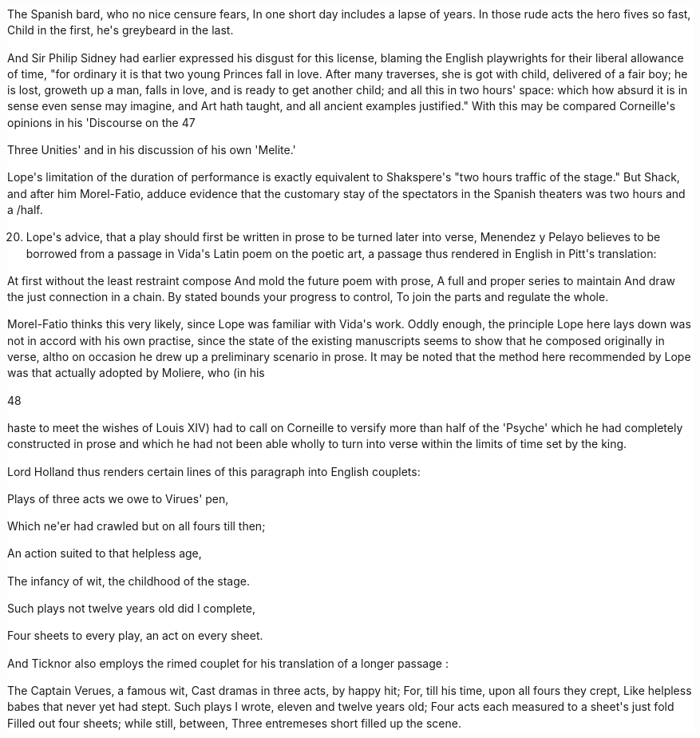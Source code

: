 The Spanish bard, who no nice censure fears, In one short day includes a lapse of years. In those rude acts the hero fives so fast, Child in the first, he's greybeard in the last. 

And Sir Philip Sidney had earlier expressed his disgust for this license, blaming the English playwrights for their liberal allowance of time, "for ordinary it is that two young Princes fall in love. After many traverses, she is got with child, delivered of a fair boy; he is lost, groweth up a man, falls in love, and is ready to get another child; and all this in two hours' space: which how absurd it is in sense even sense may imagine, and Art hath taught, and all ancient examples justified." With this may be compared Corneille's opinions in his 'Discourse on the 47 



Three Unities' and in his discussion of his own 'Melite.' 

Lope's limitation of the duration of performance is exactly equivalent to Shakspere's "two hours traffic of the stage." But Shack, and after him Morel-Fatio, adduce evidence that the customary stay of the spectators in the Spanish theaters was two hours and a /half. 

20. Lope's advice, that a play should first be written in prose to be turned later into verse, Menendez y Pelayo believes to be borrowed from a passage in Vida's Latin poem on the poetic art, a passage thus rendered in English in Pitt's translation: 

At first without the least restraint compose And mold the future poem with prose, A full and proper series to maintain And draw the just connection in a chain. By stated bounds your progress to control, To join the parts and regulate the whole. 

Morel-Fatio thinks this very likely, since Lope was familiar with Vida's work. Oddly enough, the principle Lope here lays down was not in accord with his own practise, since the state of the existing manuscripts seems to show that he composed originally in verse, altho on occasion he drew up a preliminary scenario in prose. It may be noted that the method here recommended by Lope was that actually adopted by Moliere, who (in his 

48 



haste to meet the wishes of Louis XIV) had to call on Corneille to versify more than half of the 'Psyche' which he had completely constructed in prose and which he had not been able wholly to turn into verse within the limits of time set by the king. 

Lord Holland thus renders certain lines of this paragraph into English couplets: 

Plays of three acts we owe to Virues' pen, 

Which ne'er had crawled but on all fours till then; 

An action suited to that helpless age, 

The infancy of wit, the childhood of the stage. 

Such plays not twelve years old did I complete, 

Four sheets to every play, an act on every sheet. 

And Ticknor also employs the rimed couplet for his translation of a longer passage : 

The Captain Verues, a famous wit, Cast dramas in three acts, by happy hit; For, till his time, upon all fours they crept, Like helpless babes that never yet had stept. Such plays I wrote, eleven and twelve years old; Four acts each measured to a sheet's just fold Filled out four sheets; while still, between, Three entremeses short filled up the scene. 

